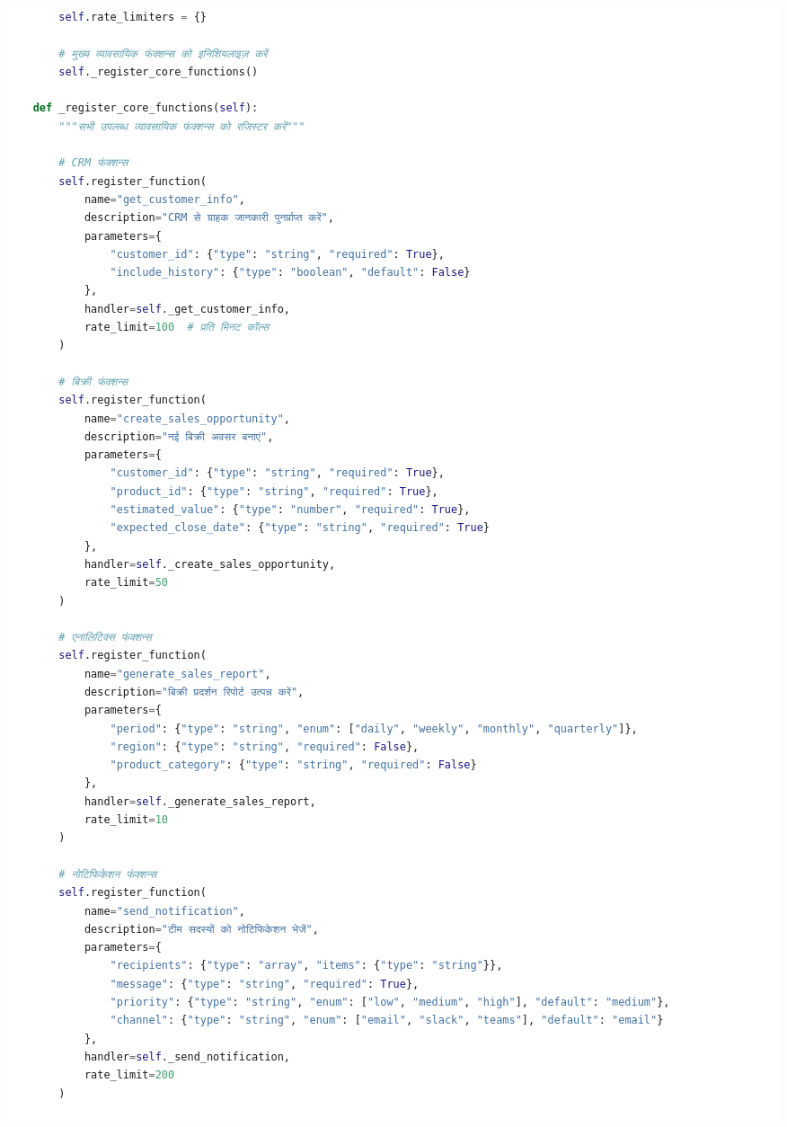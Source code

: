 ```python
        self.rate_limiters = {}
        
        # मुख्य व्यावसायिक फंक्शन्स को इनिशियलाइज़ करें
        self._register_core_functions()
    
    def _register_core_functions(self):
        """सभी उपलब्ध व्यावसायिक फंक्शन्स को रजिस्टर करें"""
        
        # CRM फंक्शन्स
        self.register_function(
            name="get_customer_info",
            description="CRM से ग्राहक जानकारी पुनर्प्राप्त करें",
            parameters={
                "customer_id": {"type": "string", "required": True},
                "include_history": {"type": "boolean", "default": False}
            },
            handler=self._get_customer_info,
            rate_limit=100  # प्रति मिनट कॉल्स
        )
        
        # बिक्री फंक्शन्स
        self.register_function(
            name="create_sales_opportunity",
            description="नई बिक्री अवसर बनाएं",
            parameters={
                "customer_id": {"type": "string", "required": True},
                "product_id": {"type": "string", "required": True},
                "estimated_value": {"type": "number", "required": True},
                "expected_close_date": {"type": "string", "required": True}
            },
            handler=self._create_sales_opportunity,
            rate_limit=50
        )
        
        # एनालिटिक्स फंक्शन्स
        self.register_function(
            name="generate_sales_report",
            description="बिक्री प्रदर्शन रिपोर्ट उत्पन्न करें",
            parameters={
                "period": {"type": "string", "enum": ["daily", "weekly", "monthly", "quarterly"]},
                "region": {"type": "string", "required": False},
                "product_category": {"type": "string", "required": False}
            },
            handler=self._generate_sales_report,
            rate_limit=10
        )
        
        # नोटिफिकेशन फंक्शन्स
        self.register_function(
            name="send_notification",
            description="टीम सदस्यों को नोटिफिकेशन भेजें",
            parameters={
                "recipients": {"type": "array", "items": {"type": "string"}},
                "message": {"type": "string", "required": True},
                "priority": {"type": "string", "enum": ["low", "medium", "high"], "default": "medium"},
                "channel": {"type": "string", "enum": ["email", "slack", "teams"], "default": "email"}
            },
            handler=self._send_notification,
            rate_limit=200
        )
    
```